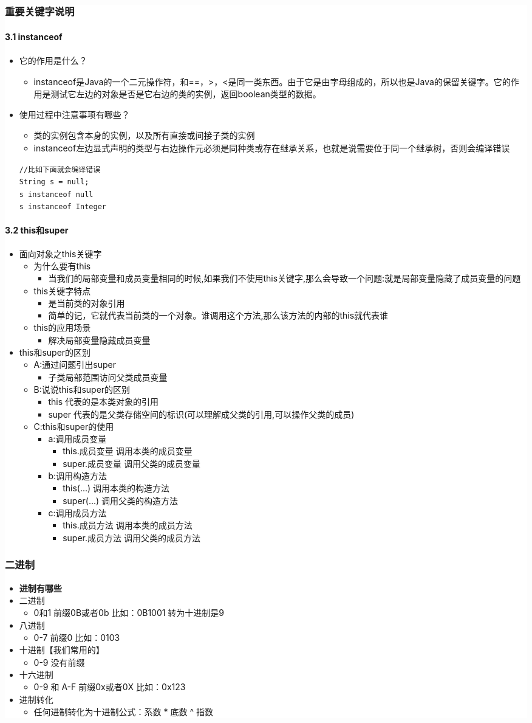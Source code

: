 

### 重要关键字说明

#### 3.1 instanceof

- 它的作用是什么？

  - instanceof是Java的一个二元操作符，和==，>，<是同一类东西。由于它是由字母组成的，所以也是Java的保留关键字。它的作用是测试它左边的对象是否是它右边的类的实例，返回boolean类型的数据。

- 使用过程中注意事项有哪些？

  - 类的实例包含本身的实例，以及所有直接或间接子类的实例
  - instanceof左边显式声明的类型与右边操作元必须是同种类或存在继承关系，也就是说需要位于同一个继承树，否则会编译错误

  ```
  //比如下面就会编译错误
  String s = null;
  s instanceof null
  s instanceof Integer
  ```

#### 3.2 this和super

- 面向对象之this关键字
  - 为什么要有this
    - 当我们的局部变量和成员变量相同的时候,如果我们不使用this关键字,那么会导致一个问题:就是局部变量隐藏了成员变量的问题
  - this关键字特点
    - 是当前类的对象引用
    - 简单的记，它就代表当前类的一个对象。谁调用这个方法,那么该方法的内部的this就代表谁
  - this的应用场景
    - 解决局部变量隐藏成员变量
- this和super的区别
  - A:通过问题引出super
    - 子类局部范围访问父类成员变量
  - B:说说this和super的区别
    - this 代表的是本类对象的引用
    - super 代表的是父类存储空间的标识(可以理解成父类的引用,可以操作父类的成员)
  - C:this和super的使用
    - a:调用成员变量
      - this.成员变量 调用本类的成员变量
      - super.成员变量 调用父类的成员变量
    - b:调用构造方法
      - this(...) 调用本类的构造方法
      - super(...) 调用父类的构造方法
    - c:调用成员方法
      - this.成员方法 调用本类的成员方法
      - super.成员方法 调用父类的成员方法



###   二进制

- **进制有哪些**
- 二进制
  - 0和1 前缀0B或者0b 比如：0B1001 转为十进制是9
- 八进制
  - 0-7 前缀0 比如：0103
- 十进制【我们常用的】
  - 0-9 没有前缀
- 十六进制
  - 0-9 和 A-F 前缀0x或者0X 比如：0x123
- 进制转化
  - 任何进制转化为十进制公式：系数 * 底数 ^ 指数
